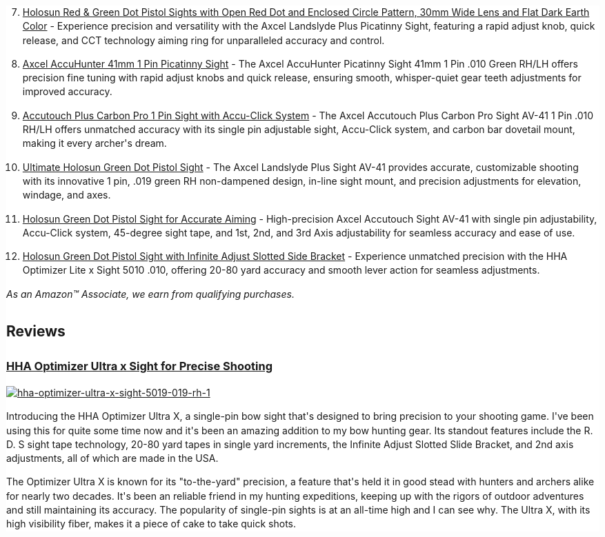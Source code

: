 7. [Holosun Red & Green Dot Pistol Sights with Open Red Dot and Enclosed Circle Pattern, 30mm Wide Lens and Flat Dark Earth Color](https://serp.ly/@universityofguns/amazon/holosun-green-dot-pistol-sights?utm_source=universityofguns&utm_medium=organic&utm_campaign=website) - Experience precision and versatility with the Axcel Landslyde Plus Picatinny Sight, featuring a rapid adjust knob, quick release, and CCT technology aiming ring for unparalleled accuracy and control.

8. [Axcel AccuHunter 41mm 1 Pin Picatinny Sight](https://serp.ly/@universityofguns/amazon/holosun-green-dot-pistol-sights?utm_source=universityofguns&utm_medium=organic&utm_campaign=website) - The Axcel AccuHunter Picatinny Sight 41mm 1 Pin .010 Green RH/LH offers precision fine tuning with rapid adjust knobs and quick release, ensuring smooth, whisper-quiet gear teeth adjustments for improved accuracy.

9. [Accutouch Plus Carbon Pro 1 Pin Sight with Accu-Click System](https://serp.ly/@universityofguns/amazon/holosun-green-dot-pistol-sights?utm_source=universityofguns&utm_medium=organic&utm_campaign=website) - The Axcel Accutouch Plus Carbon Pro Sight AV-41 1 Pin .010 RH/LH offers unmatched accuracy with its single pin adjustable sight, Accu-Click system, and carbon bar dovetail mount, making it every archer's dream.

10. [Ultimate Holosun Green Dot Pistol Sight](https://serp.ly/@universityofguns/amazon/holosun-green-dot-pistol-sights?utm_source=universityofguns&utm_medium=organic&utm_campaign=website) - The Axcel Landslyde Plus Sight AV-41 provides accurate, customizable shooting with its innovative 1 pin, .019 green RH non-dampened design, in-line sight mount, and precision adjustments for elevation, windage, and axes.

11. [Holosun Green Dot Pistol Sight for Accurate Aiming](https://serp.ly/@universityofguns/amazon/holosun-green-dot-pistol-sights?utm_source=universityofguns&utm_medium=organic&utm_campaign=website) - High-precision Axcel Accutouch Sight AV-41 with single pin adjustability, Accu-Click system, 45-degree sight tape, and 1st, 2nd, and 3rd Axis adjustability for seamless accuracy and ease of use.

12. [Holosun Green Dot Pistol Sight with Infinite Adjust Slotted Side Bracket](https://serp.ly/@universityofguns/amazon/holosun-green-dot-pistol-sights?utm_source=universityofguns&utm_medium=organic&utm_campaign=website) - Experience unmatched precision with the HHA Optimizer Lite x Sight 5010 .010, offering 20-80 yard accuracy and smooth lever action for seamless adjustments.

_As an Amazon™ Associate, we earn from qualifying purchases._

## Reviews

### [HHA Optimizer Ultra x Sight for Precise Shooting](https://serp.ly/@universityofguns/amazon/holosun-green-dot-pistol-sights?utm_source=universityofguns&utm_medium=organic&utm_campaign=website)

<div class="image"><a href="https://serp.ly/@universityofguns/amazon/holosun-green-dot-pistol-sights?utm_source=universityofguns&utm_medium=organic&utm_campaign=website"><img alt="hha-optimizer-ultra-x-sight-5019-019-rh-1" src="https://imagedelivery.net/vy2bglCGN6hEeWOnSe2c7A/hha-optimizer-ultra-x-sight-5019-019-rh-1/w=720,h=540,fit=pad,background=black"/></a></div>

Introducing the HHA Optimizer Ultra X, a single-pin bow sight that's designed to bring precision to your shooting game. I've been using this for quite some time now and it's been an amazing addition to my bow hunting gear. Its standout features include the R. D. S sight tape technology, 20-80 yard tapes in single yard increments, the Infinite Adjust Slotted Slide Bracket, and 2nd axis adjustments, all of which are made in the USA.

The Optimizer Ultra X is known for its "to-the-yard" precision, a feature that's held it in good stead with hunters and archers alike for nearly two decades. It's been an reliable friend in my hunting expeditions, keeping up with the rigors of outdoor adventures and still maintaining its accuracy. The popularity of single-pin sights is at an all-time high and I can see why. The Ultra X, with its high visibility fiber, makes it a piece of cake to take quick shots.
